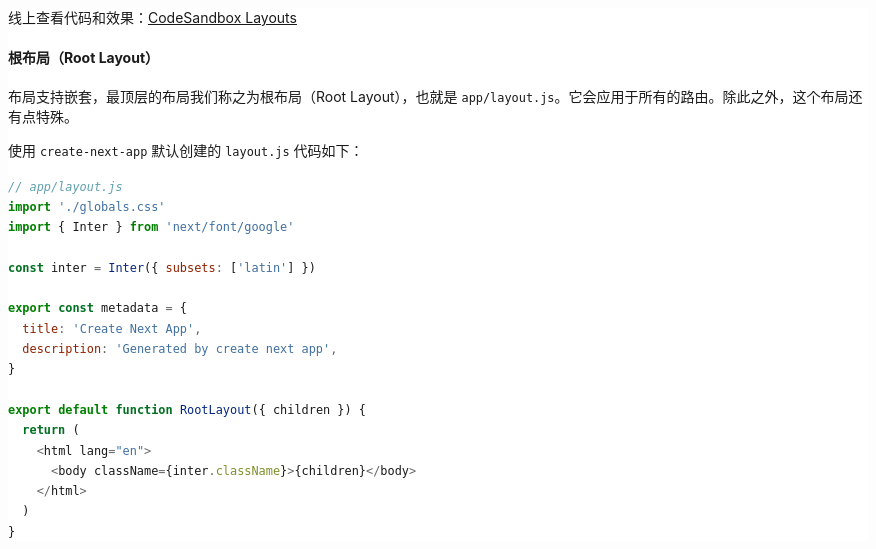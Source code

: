 线上查看代码和效果：[CodeSandbox Layouts](https://codesandbox.io/p/devbox/layouts-v3csx2?layout=%257B%2522sidebarPanel%2522%253A%2522EXPLORER%2522%252C%2522rootPanelGroup%2522%253A%257B%2522direction%2522%253A%2522horizontal%2522%252C%2522contentType%2522%253A%2522UNKNOWN%2522%252C%2522type%2522%253A%2522PANEL_GROUP%2522%252C%2522id%2522%253A%2522ROOT_LAYOUT%2522%252C%2522panels%2522%253A%255B%257B%2522type%2522%253A%2522PANEL_GROUP%2522%252C%2522contentType%2522%253A%2522UNKNOWN%2522%252C%2522direction%2522%253A%2522vertical%2522%252C%2522id%2522%253A%2522clt489j2g00073b6h88j62aog%2522%252C%2522sizes%2522%253A%255B70%252C30%255D%252C%2522panels%2522%253A%255B%257B%2522type%2522%253A%2522PANEL_GROUP%2522%252C%2522contentType%2522%253A%2522EDITOR%2522%252C%2522direction%2522%253A%2522horizontal%2522%252C%2522id%2522%253A%2522EDITOR%2522%252C%2522panels%2522%253A%255B%257B%2522type%2522%253A%2522PANEL%2522%252C%2522contentType%2522%253A%2522EDITOR%2522%252C%2522id%2522%253A%2522clt489j2g00023b6he9lxbh9s%2522%257D%255D%257D%252C%257B%2522type%2522%253A%2522PANEL_GROUP%2522%252C%2522contentType%2522%253A%2522SHELLS%2522%252C%2522direction%2522%253A%2522horizontal%2522%252C%2522id%2522%253A%2522SHELLS%2522%252C%2522panels%2522%253A%255B%257B%2522type%2522%253A%2522PANEL%2522%252C%2522contentType%2522%253A%2522SHELLS%2522%252C%2522id%2522%253A%2522clt489j2g00043b6h2v7dpi6i%2522%257D%255D%252C%2522sizes%2522%253A%255B100%255D%257D%255D%257D%252C%257B%2522type%2522%253A%2522PANEL_GROUP%2522%252C%2522contentType%2522%253A%2522DEVTOOLS%2522%252C%2522direction%2522%253A%2522vertical%2522%252C%2522id%2522%253A%2522DEVTOOLS%2522%252C%2522panels%2522%253A%255B%257B%2522type%2522%253A%2522PANEL%2522%252C%2522contentType%2522%253A%2522DEVTOOLS%2522%252C%2522id%2522%253A%2522clt489j2g00063b6hmqcdputt%2522%257D%255D%252C%2522sizes%2522%253A%255B100%255D%257D%255D%252C%2522sizes%2522%253A%255B50%252C50%255D%257D%252C%2522tabbedPanels%2522%253A%257B%2522clt489j2g00023b6he9lxbh9s%2522%253A%257B%2522id%2522%253A%2522clt489j2g00023b6he9lxbh9s%2522%252C%2522tabs%2522%253A%255B%255D%257D%252C%2522clt489j2g00063b6hmqcdputt%2522%253A%257B%2522tabs%2522%253A%255B%257B%2522id%2522%253A%2522clt489j2g00053b6hi3oec3fe%2522%252C%2522mode%2522%253A%2522permanent%2522%252C%2522type%2522%253A%2522TASK_PORT%2522%252C%2522taskId%2522%253A%2522dev%2522%252C%2522port%2522%253A3000%252C%2522path%2522%253A%2522%252Fdashboard%252Fsettings%2522%257D%255D%252C%2522id%2522%253A%2522clt489j2g00063b6hmqcdputt%2522%252C%2522activeTabId%2522%253A%2522clt489j2g00053b6hi3oec3fe%2522%257D%252C%2522clt489j2g00043b6h2v7dpi6i%2522%253A%257B%2522tabs%2522%253A%255B%257B%2522id%2522%253A%2522clt489j2g00033b6h5p3d7t5v%2522%252C%2522mode%2522%253A%2522permanent%2522%252C%2522type%2522%253A%2522TASK_LOG%2522%252C%2522taskId%2522%253A%2522dev%2522%257D%255D%252C%2522id%2522%253A%2522clt489j2g00043b6h2v7dpi6i%2522%252C%2522activeTabId%2522%253A%2522clt489j2g00033b6h5p3d7t5v%2522%257D%257D%252C%2522showDevtools%2522%253Atrue%252C%2522showShells%2522%253Atrue%252C%2522showSidebar%2522%253Atrue%252C%2522sidebarPanelSize%2522%253A15%257D)

#### 根布局（Root Layout）

布局支持嵌套，最顶层的布局我们称之为根布局（Root Layout），也就是 `app/layout.js`。它会应用于所有的路由。除此之外，这个布局还有点特殊。

使用 `create-next-app` 默认创建的 `layout.js` 代码如下：

```javascript
// app/layout.js
import './globals.css'
import { Inter } from 'next/font/google'

const inter = Inter({ subsets: ['latin'] })

export const metadata = {
  title: 'Create Next App',
  description: 'Generated by create next app',
}

export default function RootLayout({ children }) {
  return (
    <html lang="en">
      <body className={inter.className}>{children}</body>
    </html>
  )
}

```
